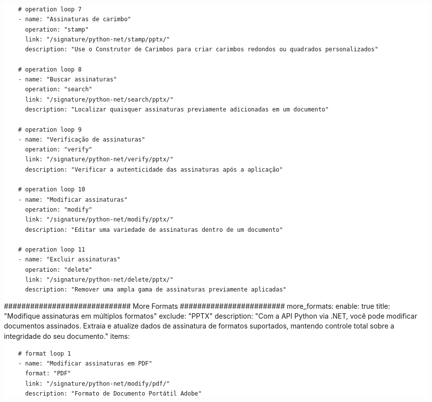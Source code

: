         # operation loop 7
        - name: "Assinaturas de carimbo"
          operation: "stamp"
          link: "/signature/python-net/stamp/pptx/"
          description: "Use o Construtor de Carimbos para criar carimbos redondos ou quadrados personalizados"
          
        # operation loop 8
        - name: "Buscar assinaturas"
          operation: "search"
          link: "/signature/python-net/search/pptx/"
          description: "Localizar quaisquer assinaturas previamente adicionadas em um documento"
          
        # operation loop 9
        - name: "Verificação de assinaturas"
          operation: "verify"
          link: "/signature/python-net/verify/pptx/"
          description: "Verificar a autenticidade das assinaturas após a aplicação"
          
        # operation loop 10
        - name: "Modificar assinaturas"
          operation: "modify"
          link: "/signature/python-net/modify/pptx/"
          description: "Editar uma variedade de assinaturas dentro de um documento"
          
        # operation loop 11
        - name: "Excluir assinaturas"
          operation: "delete"
          link: "/signature/python-net/delete/pptx/"
          description: "Remover uma ampla gama de assinaturas previamente aplicadas"
          
############################# More Formats ########################
more_formats:
    enable: true
    title: "Modifique assinaturas em múltiplos formatos"
    exclude: "PPTX"
    description: "Com a API Python via .NET, você pode modificar documentos assinados. Extraia e atualize dados de assinatura de formatos suportados, mantendo controle total sobre a integridade do seu documento."
    items: 
          
        # format loop 1
        - name: "Modificar assinaturas em PDF"
          format: "PDF"
          link: "/signature/python-net/modify/pdf/"
          description: "Formato de Documento Portátil Adobe"
          